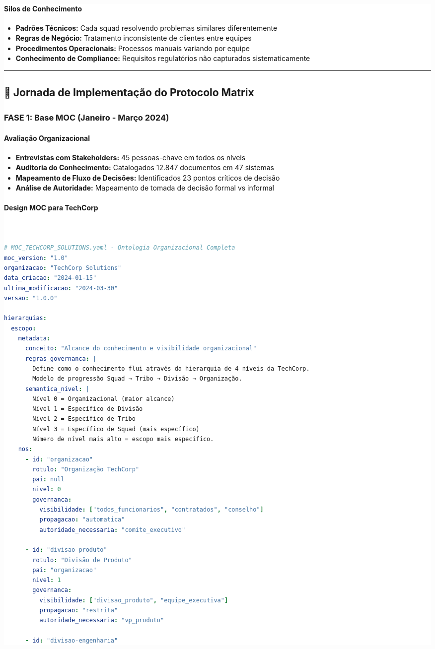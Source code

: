#### **Silos de Conhecimento**
- **Padrões Técnicos:** Cada squad resolvendo problemas similares diferentemente
- **Regras de Negócio:** Tratamento inconsistente de clientes entre equipes
- **Procedimentos Operacionais:** Processos manuais variando por equipe
- **Conhecimento de Compliance:** Requisitos regulatórios não capturados sistematicamente

---

## 🚀 Jornada de Implementação do Protocolo Matrix

### FASE 1: Base MOC (Janeiro - Março 2024)

#### **Avaliação Organizacional**
- **Entrevistas com Stakeholders:** 45 pessoas-chave em todos os níveis
- **Auditoria do Conhecimento:** Catalogados 12.847 documentos em 47 sistemas
- **Mapeamento de Fluxo de Decisões:** Identificados 23 pontos críticos de decisão
- **Análise de Autoridade:** Mapeamento de tomada de decisão formal vs informal

#### **Design MOC para TechCorp**

```yaml


# MOC_TECHCORP_SOLUTIONS.yaml - Ontologia Organizacional Completa
moc_version: "1.0"
organizacao: "TechCorp Solutions"
data_criacao: "2024-01-15"
ultima_modificacao: "2024-03-30"
versao: "1.0.0"

hierarquias:
  escopo:
    metadata:
      conceito: "Alcance do conhecimento e visibilidade organizacional"
      regras_governanca: |
        Define como o conhecimento flui através da hierarquia de 4 níveis da TechCorp.
        Modelo de progressão Squad → Tribo → Divisão → Organização.
      semantica_nivel: |
        Nível 0 = Organizacional (maior alcance)
        Nível 1 = Específico de Divisão  
        Nível 2 = Específico de Tribo
        Nível 3 = Específico de Squad (mais específico)
        Número de nível mais alto = escopo mais específico.
    nos:
      - id: "organizacao"
        rotulo: "Organização TechCorp"
        pai: null
        nivel: 0
        governanca:
          visibilidade: ["todos_funcionarios", "contratados", "conselho"]
          propagacao: "automatica"
          autoridade_necessaria: "comite_executivo"
          
      - id: "divisao-produto"
        rotulo: "Divisão de Produto"
        pai: "organizacao" 
        nivel: 1
        governanca:
          visibilidade: ["divisao_produto", "equipe_executiva"]
          propagacao: "restrita"
          autoridade_necessaria: "vp_produto"
          
      - id: "divisao-engenharia"
```